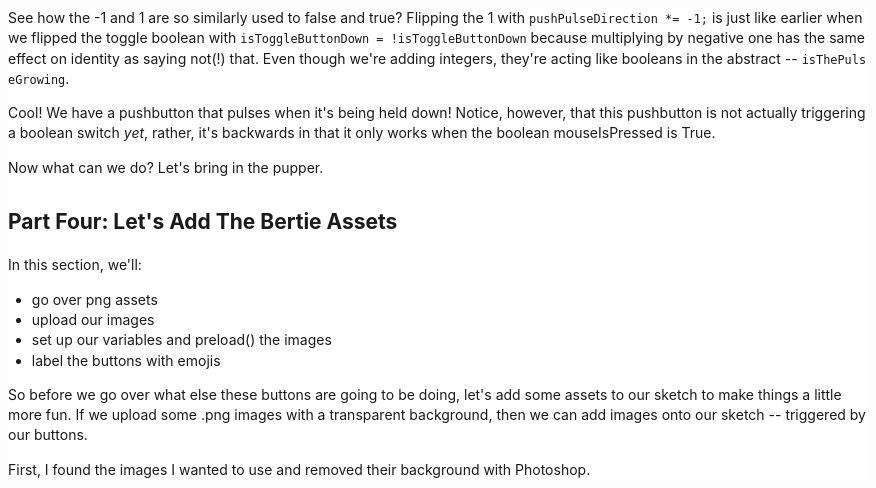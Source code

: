 See how the -1 and 1 are so similarly used to false and true? Flipping the 1 with `pushPulseDirection *= -1;` is just like earlier when we flipped the toggle boolean with `isToggleButtonDown = !isToggleButtonDown` because multiplying by negative one has the same effect on identity as saying not(!) that. Even though we're adding integers, they're acting like booleans in the abstract -- `isThePulseGrowing`.

Cool! We have a pushbutton that pulses when it's being held down! Notice, however, that this pushbutton is not actually triggering a boolean switch *yet*, rather, it's backwards in that it only works when the boolean mouseIsPressed is True.

Now what can we do? Let's bring in the pupper.

## Part Four: Let's Add The Bertie Assets
In this section, we'll:
* go over png assets
* upload our images
* set up our variables and preload() the images 
* label the buttons with emojis

So before we go over what else these buttons are going to be doing, let's add some assets to our sketch to make things a little more fun. If we upload some .png images with a transparent background, then we can add images onto our sketch -- triggered by our buttons.

First, I found the images I wanted to use and removed their background with Photoshop. 
